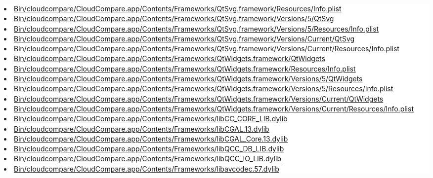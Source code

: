 <li><a href="https://gitlab.com/WeSuckLess/Reactor/-/blob/master/Atoms/com.DanielGirardeau.CloudCompare/Mac/Bin/cloudcompare/CloudCompare.app/Contents/Frameworks/QtSvg.framework/Resources/Info.plist?ref_type=heads">Bin/cloudcompare/CloudCompare.app/Contents/Frameworks/QtSvg.framework/Resources/Info.plist</a></li>
<li><a href="https://gitlab.com/WeSuckLess/Reactor/-/blob/master/Atoms/com.DanielGirardeau.CloudCompare/Mac/Bin/cloudcompare/CloudCompare.app/Contents/Frameworks/QtSvg.framework/Versions/5/QtSvg?ref_type=heads">Bin/cloudcompare/CloudCompare.app/Contents/Frameworks/QtSvg.framework/Versions/5/QtSvg</a></li>
<li><a href="https://gitlab.com/WeSuckLess/Reactor/-/blob/master/Atoms/com.DanielGirardeau.CloudCompare/Mac/Bin/cloudcompare/CloudCompare.app/Contents/Frameworks/QtSvg.framework/Versions/5/Resources/Info.plist?ref_type=heads">Bin/cloudcompare/CloudCompare.app/Contents/Frameworks/QtSvg.framework/Versions/5/Resources/Info.plist</a></li>
<li><a href="https://gitlab.com/WeSuckLess/Reactor/-/blob/master/Atoms/com.DanielGirardeau.CloudCompare/Mac/Bin/cloudcompare/CloudCompare.app/Contents/Frameworks/QtSvg.framework/Versions/Current/QtSvg?ref_type=heads">Bin/cloudcompare/CloudCompare.app/Contents/Frameworks/QtSvg.framework/Versions/Current/QtSvg</a></li>
<li><a href="https://gitlab.com/WeSuckLess/Reactor/-/blob/master/Atoms/com.DanielGirardeau.CloudCompare/Mac/Bin/cloudcompare/CloudCompare.app/Contents/Frameworks/QtSvg.framework/Versions/Current/Resources/Info.plist?ref_type=heads">Bin/cloudcompare/CloudCompare.app/Contents/Frameworks/QtSvg.framework/Versions/Current/Resources/Info.plist</a></li>
<li><a href="https://gitlab.com/WeSuckLess/Reactor/-/blob/master/Atoms/com.DanielGirardeau.CloudCompare/Mac/Bin/cloudcompare/CloudCompare.app/Contents/Frameworks/QtWidgets.framework/QtWidgets?ref_type=heads">Bin/cloudcompare/CloudCompare.app/Contents/Frameworks/QtWidgets.framework/QtWidgets</a></li>
<li><a href="https://gitlab.com/WeSuckLess/Reactor/-/blob/master/Atoms/com.DanielGirardeau.CloudCompare/Mac/Bin/cloudcompare/CloudCompare.app/Contents/Frameworks/QtWidgets.framework/Resources/Info.plist?ref_type=heads">Bin/cloudcompare/CloudCompare.app/Contents/Frameworks/QtWidgets.framework/Resources/Info.plist</a></li>
<li><a href="https://gitlab.com/WeSuckLess/Reactor/-/blob/master/Atoms/com.DanielGirardeau.CloudCompare/Mac/Bin/cloudcompare/CloudCompare.app/Contents/Frameworks/QtWidgets.framework/Versions/5/QtWidgets?ref_type=heads">Bin/cloudcompare/CloudCompare.app/Contents/Frameworks/QtWidgets.framework/Versions/5/QtWidgets</a></li>
<li><a href="https://gitlab.com/WeSuckLess/Reactor/-/blob/master/Atoms/com.DanielGirardeau.CloudCompare/Mac/Bin/cloudcompare/CloudCompare.app/Contents/Frameworks/QtWidgets.framework/Versions/5/Resources/Info.plist?ref_type=heads">Bin/cloudcompare/CloudCompare.app/Contents/Frameworks/QtWidgets.framework/Versions/5/Resources/Info.plist</a></li>
<li><a href="https://gitlab.com/WeSuckLess/Reactor/-/blob/master/Atoms/com.DanielGirardeau.CloudCompare/Mac/Bin/cloudcompare/CloudCompare.app/Contents/Frameworks/QtWidgets.framework/Versions/Current/QtWidgets?ref_type=heads">Bin/cloudcompare/CloudCompare.app/Contents/Frameworks/QtWidgets.framework/Versions/Current/QtWidgets</a></li>
<li><a href="https://gitlab.com/WeSuckLess/Reactor/-/blob/master/Atoms/com.DanielGirardeau.CloudCompare/Mac/Bin/cloudcompare/CloudCompare.app/Contents/Frameworks/QtWidgets.framework/Versions/Current/Resources/Info.plist?ref_type=heads">Bin/cloudcompare/CloudCompare.app/Contents/Frameworks/QtWidgets.framework/Versions/Current/Resources/Info.plist</a></li>
<li><a href="https://gitlab.com/WeSuckLess/Reactor/-/blob/master/Atoms/com.DanielGirardeau.CloudCompare/Mac/Bin/cloudcompare/CloudCompare.app/Contents/Frameworks/libCC_CORE_LIB.dylib?ref_type=heads">Bin/cloudcompare/CloudCompare.app/Contents/Frameworks/libCC_CORE_LIB.dylib</a></li>
<li><a href="https://gitlab.com/WeSuckLess/Reactor/-/blob/master/Atoms/com.DanielGirardeau.CloudCompare/Mac/Bin/cloudcompare/CloudCompare.app/Contents/Frameworks/libCGAL.13.dylib?ref_type=heads">Bin/cloudcompare/CloudCompare.app/Contents/Frameworks/libCGAL.13.dylib</a></li>
<li><a href="https://gitlab.com/WeSuckLess/Reactor/-/blob/master/Atoms/com.DanielGirardeau.CloudCompare/Mac/Bin/cloudcompare/CloudCompare.app/Contents/Frameworks/libCGAL_Core.13.dylib?ref_type=heads">Bin/cloudcompare/CloudCompare.app/Contents/Frameworks/libCGAL_Core.13.dylib</a></li>
<li><a href="https://gitlab.com/WeSuckLess/Reactor/-/blob/master/Atoms/com.DanielGirardeau.CloudCompare/Mac/Bin/cloudcompare/CloudCompare.app/Contents/Frameworks/libQCC_DB_LIB.dylib?ref_type=heads">Bin/cloudcompare/CloudCompare.app/Contents/Frameworks/libQCC_DB_LIB.dylib</a></li>
<li><a href="https://gitlab.com/WeSuckLess/Reactor/-/blob/master/Atoms/com.DanielGirardeau.CloudCompare/Mac/Bin/cloudcompare/CloudCompare.app/Contents/Frameworks/libQCC_IO_LIB.dylib?ref_type=heads">Bin/cloudcompare/CloudCompare.app/Contents/Frameworks/libQCC_IO_LIB.dylib</a></li>
<li><a href="https://gitlab.com/WeSuckLess/Reactor/-/blob/master/Atoms/com.DanielGirardeau.CloudCompare/Mac/Bin/cloudcompare/CloudCompare.app/Contents/Frameworks/libavcodec.57.dylib?ref_type=heads">Bin/cloudcompare/CloudCompare.app/Contents/Frameworks/libavcodec.57.dylib</a></li>